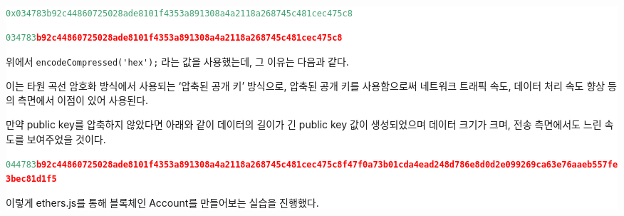 ```jsx
0x034783b92c44860725028ade8101f4353a891308a4a2118a268745c481cec475c8
```

```jsx
034783b92c44860725028ade8101f4353a891308a4a2118a268745c481cec475c8
```

위에서 `encodeCompressed('hex');` 라는 값을 사용했는데, 그 이유는 다음과 같다.  

이는 타원 곡선 암호화 방식에서 사용되는 ‘압축된 공개 키’ 방식으로, 압축된 공개 키를 사용함으로써 네트워크 트래픽 속도, 데이터 처리 속도 향상 등의 측면에서 이점이 있어 사용된다. 

만약 public key를 압축하지 않았다면 아래와 같이 데이터의 길이가 긴 public key 값이 생성되었으며 데이터 크기가 크며, 전송 측면에서도 느린 속도를 보여주었을 것이다. 

```jsx
044783b92c44860725028ade8101f4353a891308a4a2118a268745c481cec475c8f47f0a73b01cda4ead248d786e8d0d2e099269ca63e76aaeb557fe3bec81d1f5
```

이렇게 ethers.js를 통해 블록체인 Account를 만들어보는 실습을 진행했다. 

